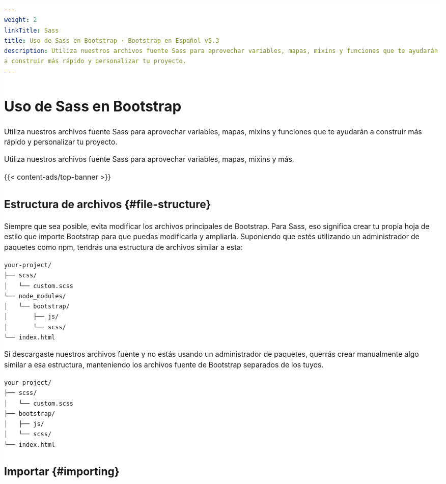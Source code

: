 ```yaml
---
weight: 2
linkTitle: Sass
title: Uso de Sass en Bootstrap · Bootstrap en Español v5.3
description: Utiliza nuestros archivos fuente Sass para aprovechar variables, mapas, mixins y funciones que te ayudarán a construir más rápido y personalizar tu proyecto.
---
```


# Uso de Sass en Bootstrap

Utiliza nuestros archivos fuente Sass para aprovechar variables, mapas, mixins y funciones que te ayudarán a construir más rápido y personalizar tu proyecto.

Utiliza nuestros archivos fuente Sass para aprovechar variables, mapas, mixins y más.

{{< content-ads/top-banner >}}

Estructura de archivos {#file-structure}
-----------------------------------------

Siempre que sea posible, evita modificar los archivos principales de Bootstrap. Para Sass, eso significa crear tu propia hoja de estilo que importe Bootstrap para que puedas modificarla y ampliarla. Suponiendo que estés utilizando un administrador de paquetes como npm, tendrás una estructura de archivos similar a esta:

```
your-project/
├── scss/
│   └── custom.scss
└── node_modules/
│   └── bootstrap/
│       ├── js/
│       └── scss/
└── index.html
```

Si descargaste nuestros archivos fuente y no estás usando un administrador de paquetes, querrás crear manualmente algo similar a esa estructura, manteniendo los archivos fuente de Bootstrap separados de los tuyos.

```
your-project/
├── scss/
│   └── custom.scss
├── bootstrap/
│   ├── js/
│   └── scss/
└── index.html
```

Importar {#importing}
----------------------
